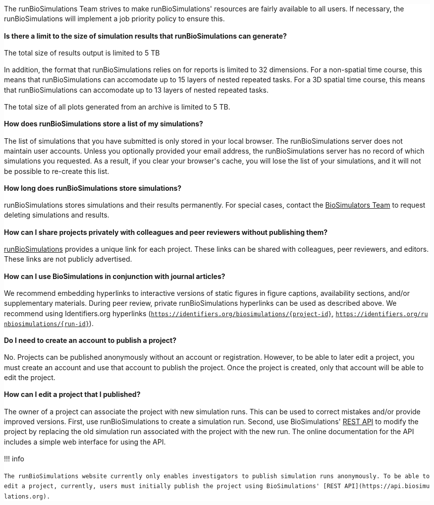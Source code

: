 The runBioSimulations Team strives to make runBioSimulations' resources are fairly available to all users. If necessary, the runBioSimulations will implement a job priority policy to ensure this.

**Is there a limit to the size of simulation results that runBioSimulations can generate?**

The total size of results output is limited to 5 TB

In addition, the format that runBioSimulations relies on for reports is limited to 32 dimensions. For a non-spatial time course, this means that runBioSimulations can accomodate up to 15 layers of nested repeated tasks. For a 3D spatial time course, this means that runBioSimulations can accomodate up to 13 layers of nested repeated tasks.

The total size of all plots generated from an archive is limited to 5 TB.

**How does runBioSimulations store a list of my simulations?**

The list of simulations that you have submitted is only stored in your local browser. The runBioSimulations server does not maintain user accounts. Unless you optionally provided your email address, the runBioSimulations server has no record of which simulations you requested. As a result, if you clear your browser's cache, you will lose the list of your simulations, and it will not be possible to re-create this list.

**How long does runBioSimulations store simulations?**

runBioSimulations stores simulations and their results permanently. For special cases, contact the [BioSimulators Team](mailto:infor@biosimulators.org) to request deleting simulations and results.

**How can I share projects privately with colleagues and peer reviewers without publishing them?**

[runBioSimulations](https://run.biosimulations.org) provides a unique link for each project. These links can be shared with colleagues, peer reviewers, and editors. These links are not publicly advertised.

**How can I use BioSimulations in conjunction with journal articles?**

We recommend embedding hyperlinks to interactive versions of static figures in figure captions, availability sections, and/or supplementary materials. During peer review, private runBioSimulations hyperlinks can be used as described above. We recommend using Identifiers.org hyperlinks (<code>https://identifiers.org/biosimulations/{project-id}</code>, <code>https://identifiers.org/runbiosimulations/{run-id}</code>).

**Do I need to create an account to publish a project?**

No. Projects can be published anonymously without an account or registration. However, to be able to later edit a project, you must create an account and use that account to publish the project. Once the project is created, only that account will be able to edit the project.

**How can I edit a project that I published?**

The owner of a project can associate the project with new simulation runs. This can be used to correct mistakes and/or provide improved versions. First, use runBioSimulations to create a simulation run. Second, use BioSimulations' [REST API](https://api.biosimulations.org) to modify the project by replacing the old simulation run associated with the project with the new run. The online documentation for the API includes a simple web interface for using the API.

!!! info

    The runBioSimulations website currently only enables investigators to publish simulation runs anonymously. To be able to edit a project, currently, users must initially publish the project using BioSimulations' [REST API](https://api.biosimulations.org). 
